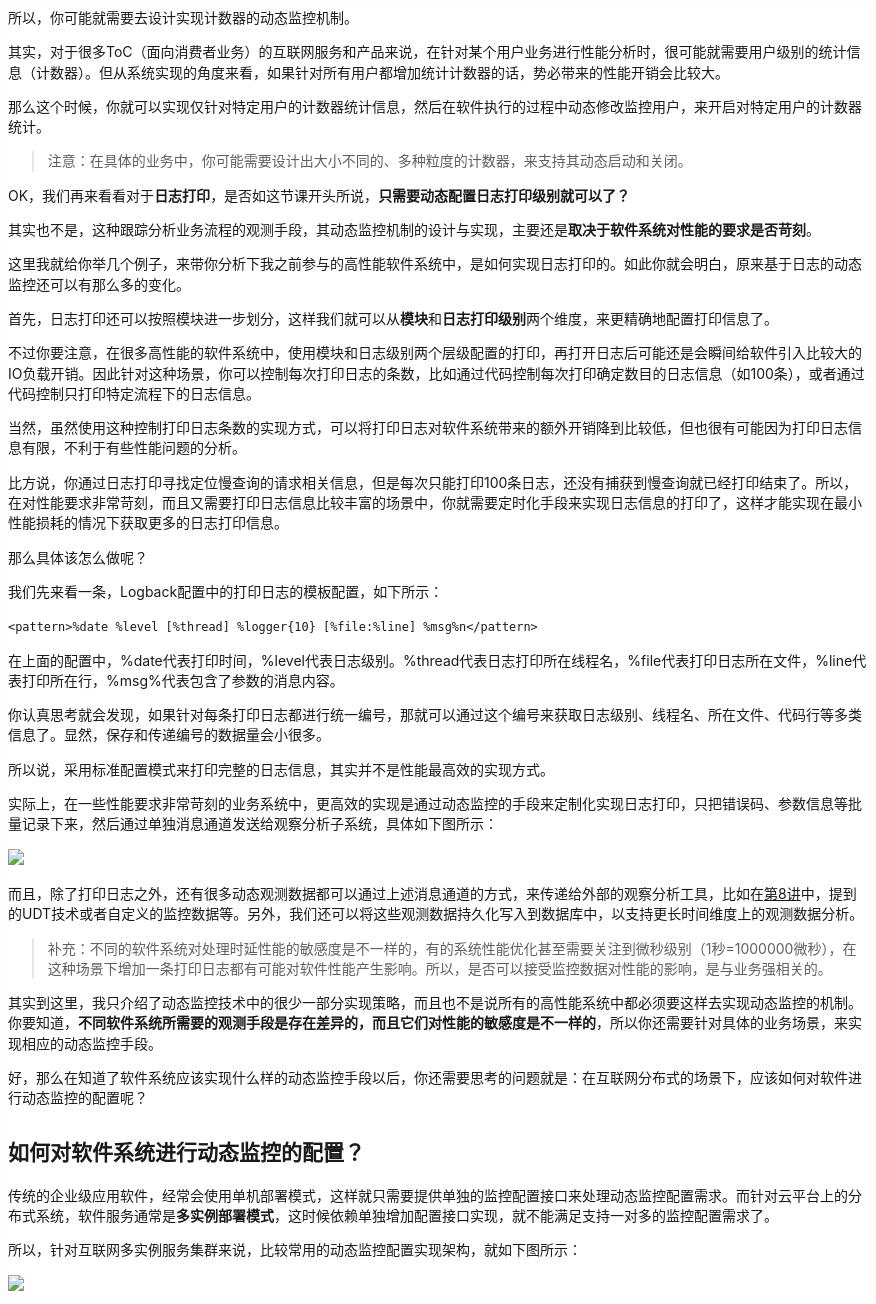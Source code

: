 所以，你可能就需要去设计实现计数器的动态监控机制。

其实，对于很多ToC（面向消费者业务）的互联网服务和产品来说，在针对某个用户业务进行性能分析时，很可能就需要用户级别的统计信息（计数器）。但从系统实现的角度来看，如果针对所有用户都增加统计计数器的话，势必带来的性能开销会比较大。

那么这个时候，你就可以实现仅针对特定用户的计数器统计信息，然后在软件执行的过程中动态修改监控用户，来开启对特定用户的计数器统计。

> 注意：在具体的业务中，你可能需要设计出大小不同的、多种粒度的计数器，来支持其动态启动和关闭。

OK，我们再来看看对于**日志打印**，是否如这节课开头所说，**只需要动态配置日志打印级别就可以了？**

其实也不是，这种跟踪分析业务流程的观测手段，其动态监控机制的设计与实现，主要还是**取决于软件系统对性能的要求是否苛刻**。

这里我就给你举几个例子，来带你分析下我之前参与的高性能软件系统中，是如何实现日志打印的。如此你就会明白，原来基于日志的动态监控还可以有那么多的变化。

首先，日志打印还可以按照模块进一步划分，这样我们就可以从**模块**和**日志打印级别**两个维度，来更精确地配置打印信息了。

不过你要注意，在很多高性能的软件系统中，使用模块和日志级别两个层级配置的打印，再打开日志后可能还是会瞬间给软件引入比较大的IO负载开销。因此针对这种场景，你可以控制每次打印日志的条数，比如通过代码控制每次打印确定数目的日志信息（如100条），或者通过代码控制只打印特定流程下的日志信息。

当然，虽然使用这种控制打印日志条数的实现方式，可以将打印日志对软件系统带来的额外开销降到比较低，但也很有可能因为打印日志信息有限，不利于有些性能问题的分析。

比方说，你通过日志打印寻找定位慢查询的请求相关信息，但是每次只能打印100条日志，还没有捕获到慢查询就已经打印结束了。所以，在对性能要求非常苛刻，而且又需要打印日志信息比较丰富的场景中，你就需要定时化手段来实现日志信息的打印了，这样才能实现在最小性能损耗的情况下获取更多的日志打印信息。

那么具体该怎么做呢？

我们先来看一条，Logback配置中的打印日志的模板配置，如下所示：

    <pattern>%date %level [%thread] %logger{10} [%file:%line] %msg%n</pattern>
    

在上面的配置中，\%date代表打印时间，\%level代表日志级别。\%thread代表日志打印所在线程名，\%file代表打印日志所在文件，\%line代表打印所在行，\%msg\%代表包含了参数的消息内容。

你认真思考就会发现，如果针对每条打印日志都进行统一编号，那就可以通过这个编号来获取日志级别、线程名、所在文件、代码行等多类信息了。显然，保存和传递编号的数据量会小很多。

所以说，采用标准配置模式来打印完整的日志信息，其实并不是性能最高效的实现方式。

实际上，在一些性能要求非常苛刻的业务系统中，更高效的实现是通过动态监控的手段来定制化实现日志打印，只把错误码、参数信息等批量记录下来，然后通过单独消息通道发送给观察分析子系统，具体如下图所示：

![](https://static001.geekbang.org/resource/image/b6/b3/b6dbd88cbc8fe99d0e485b2697bee1b3.jpg?wh=2000x1125)

而且，除了打印日志之外，还有很多动态观测数据都可以通过上述消息通道的方式，来传递给外部的观察分析工具，比如在[第8讲](https://time.geekbang.org/column/article/380660)中，提到的UDT技术或者自定义的监控数据等。另外，我们还可以将这些观测数据持久化写入到数据库中，以支持更长时间维度上的观测数据分析。

> 补充：不同的软件系统对处理时延性能的敏感度是不一样的，有的系统性能优化甚至需要关注到微秒级别（1秒=1000000微秒），在这种场景下增加一条打印日志都有可能对软件性能产生影响。所以，是否可以接受监控数据对性能的影响，是与业务强相关的。

其实到这里，我只介绍了动态监控技术中的很少一部分实现策略，而且也不是说所有的高性能系统中都必须要这样去实现动态监控的机制。你要知道，**不同软件系统所需要的观测手段是存在差异的，而且它们对性能的敏感度是不一样的**，所以你还需要针对具体的业务场景，来实现相应的动态监控手段。

好，那么在知道了软件系统应该实现什么样的动态监控手段以后，你还需要思考的问题就是：在互联网分布式的场景下，应该如何对软件进行动态监控的配置呢？

## 如何对软件系统进行动态监控的配置？

传统的企业级应用软件，经常会使用单机部署模式，这样就只需要提供单独的监控配置接口来处理动态监控配置需求。而针对云平台上的分布式系统，软件服务通常是**多实例部署模式**，这时候依赖单独增加配置接口实现，就不能满足支持一对多的监控配置需求了。

所以，针对互联网多实例服务集群来说，比较常用的动态监控配置实现架构，就如下图所示：

![](https://static001.geekbang.org/resource/image/51/9d/51a52c7484fa10af855a671f4d4d8d9d.jpg?wh=2000x763)
